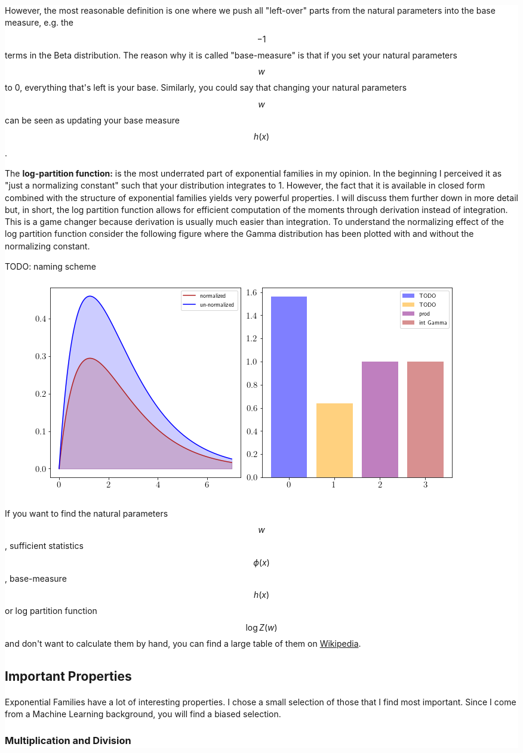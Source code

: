 However, the most reasonable definition is one where we push all "left-over" parts from the natural parameters into the base measure, e.g. the $$-1$$ terms in the Beta distribution. The reason why it is called "base-measure" is that if you set your natural parameters $$w$$ to 0, everything that's left is your base. Similarly, you could say that changing your natural parameters $$w$$ can be seen as updating your base measure $$h(x)$$. 

The **log-partition function:** is the most underrated part of exponential families in my opinion. In the beginning I perceived it as "just a normalizing constant" such that your distribution integrates to 1. However, the fact that it is available in closed form combined with the structure of exponential families yields very powerful properties. I will discuss them further down in more detail but, in short, the log partition function allows for efficient computation of the moments through derivation instead of integration. This is a game changer because derivation is usually much easier than integration. To understand the normalizing effect of the log partition function consider the following figure where the Gamma distribution has been plotted with and without the normalizing constant. 

TODO: naming scheme

<figure>
  <img src="/img/ExpFam_Vis/log_partition_gamma.png"/>
</figure>

If you want to find the natural parameters $$w$$, sufficient statistics $$\phi(x)$$, base-measure $$h(x)$$ or log partition function $$\log Z(w)$$ and don't want to calculate them by hand, you can find a large table of them on <a href='https://en.wikipedia.org/wiki/Exponential_family#Table_of_distributions'>Wikipedia</a>. 

## Important Properties

Exponential Families have a lot of interesting properties. I chose a small selection of those that I find most important. Since I come from a Machine Learning background, you will find a biased selection.

### Multiplication and Division
